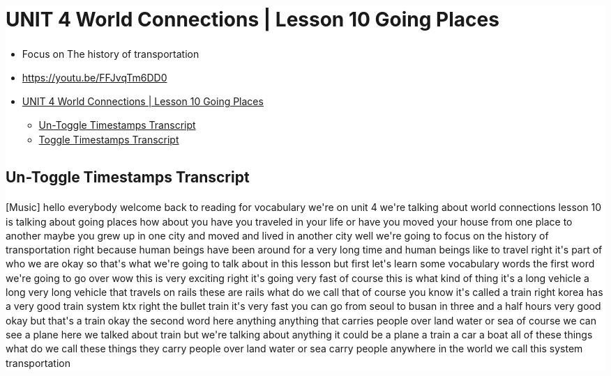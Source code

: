 # UNIT 4 World Connections | Lesson 10 Going Places

- Focus on The history of transportation
- <https://youtu.be/FFJvqTm6DD0>

- [UNIT 4 World Connections | Lesson 10 Going Places](#unit-4-world-connections--lesson-10-going-places)
  - [Un-Toggle Timestamps Transcript](#un-toggle-timestamps-transcript)
  - [Toggle Timestamps Transcript](#toggle-timestamps-transcript)

## Un-Toggle Timestamps Transcript

[Music]
hello everybody welcome back to reading
for vocabulary
we're on unit 4 we're talking about
world connections
lesson 10 is talking about going places
how about you have you traveled in your
life or
have you moved your house from one place
to another
maybe you grew up in one city and moved
and lived in another city
well we're going to focus on the history
of transportation right because human
beings have been around for a very long
time
and human beings like to travel right
it's part of who we are okay so that's
what we're going to talk about
in this lesson but first let's learn
some vocabulary words
the first word we're going to go over
wow this
is very exciting right it's going very
fast of course this
is what kind of thing it's a long
vehicle
a long very long vehicle that travels
on rails these are rails
what do we call that of course you know
it's called
a train right korea has a very good
train system ktx right
the bullet train it's very fast you can
go from seoul
to busan in three and a half hours very
good
okay but that's a train okay the second
word here
anything anything that carries people
over land water or sea of course we can
see a plane here
we talked about train but we're talking
about anything it could be a plane
a train a car a boat
all of these things what do we call
these things they carry people
over land water or sea carry people
anywhere in the world we call this
system
transportation